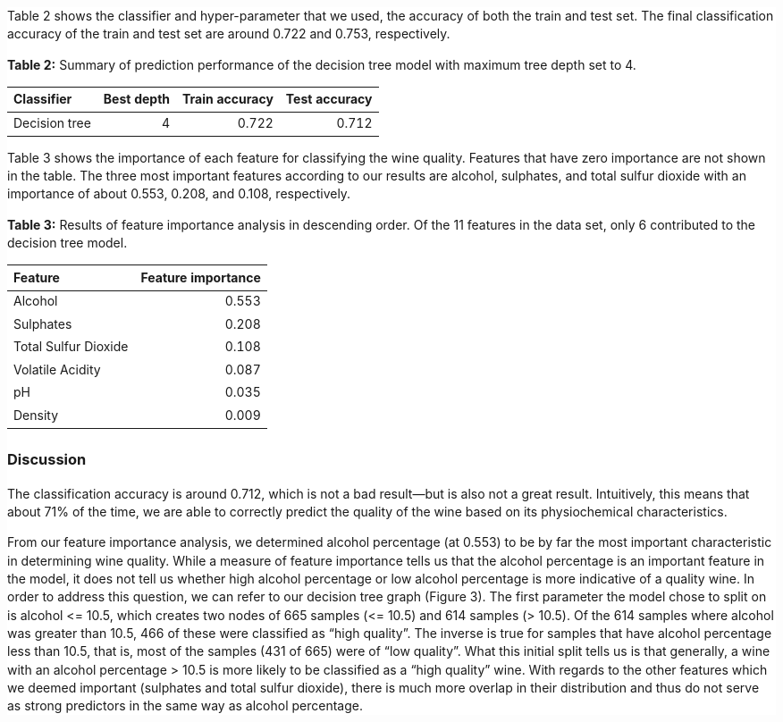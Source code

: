 Table 2 shows the classifier and hyper-parameter that we used, the
accuracy of both the train and test set. The final classification
accuracy of the train and test set are around 0.722 and 0.753,
respectively.

**Table 2:** Summary of prediction performance of the decision tree
model with maximum tree depth set to 4.

| Classifier    | Best depth | Train accuracy | Test accuracy |
|:--------------|-----------:|---------------:|--------------:|
| Decision tree |          4 |          0.722 |         0.712 |

Table 3 shows the importance of each feature for classifying the wine
quality. Features that have zero importance are not shown in the table.
The three most important features according to our results are alcohol,
sulphates, and total sulfur dioxide with an importance of about 0.553,
0.208, and 0.108, respectively.

**Table 3:** Results of feature importance analysis in descending order.
Of the 11 features in the data set, only 6 contributed to the decision
tree model.

| Feature              | Feature importance |
|:---------------------|-------------------:|
| Alcohol              |              0.553 |
| Sulphates            |              0.208 |
| Total Sulfur Dioxide |              0.108 |
| Volatile Acidity     |              0.087 |
| pH                   |              0.035 |
| Density              |              0.009 |

### Discussion

The classification accuracy is around 0.712, which is not a bad
result—but is also not a great result. Intuitively, this means that
about 71% of the time, we are able to correctly predict the quality of
the wine based on its physiochemical characteristics.

From our feature importance analysis, we determined alcohol percentage
(at 0.553) to be by far the most important characteristic in determining
wine quality. While a measure of feature importance tells us that the
alcohol percentage is an important feature in the model, it does not
tell us whether high alcohol percentage or low alcohol percentage is
more indicative of a quality wine. In order to address this question, we
can refer to our decision tree graph (Figure 3). The first parameter the
model chose to split on is alcohol &lt;= 10.5, which creates two nodes
of 665 samples (&lt;= 10.5) and 614 samples (&gt; 10.5). Of the 614
samples where alcohol was greater than 10.5, 466 of these were
classified as “high quality”. The inverse is true for samples that have
alcohol percentage less than 10.5, that is, most of the samples (431 of
665) were of “low quality”. What this initial split tells us is that
generally, a wine with an alcohol percentage &gt; 10.5 is more likely to
be classified as a “high quality” wine. With regards to the other
features which we deemed important (sulphates and total sulfur dioxide),
there is much more overlap in their distribution and thus do not serve
as strong predictors in the same way as alcohol percentage.
